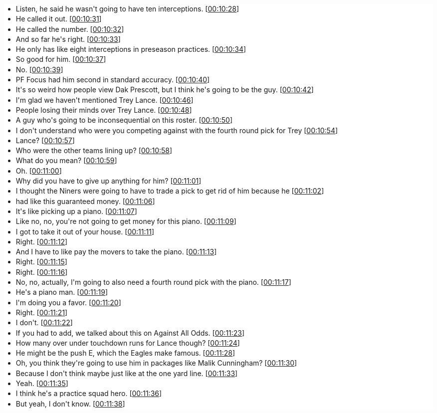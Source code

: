 *  Listen, he said he wasn't going to have ten interceptions. [[00:10:28](https://www.youtube.com/watch?v=lDcn9icsuQM&t=628.44s)]
*  He called it out. [[00:10:31](https://www.youtube.com/watch?v=lDcn9icsuQM&t=631.72s)]
*  He called the number. [[00:10:32](https://www.youtube.com/watch?v=lDcn9icsuQM&t=632.72s)]
*  And so far he's right. [[00:10:33](https://www.youtube.com/watch?v=lDcn9icsuQM&t=633.72s)]
*  He only has like eight interceptions in preseason practices. [[00:10:34](https://www.youtube.com/watch?v=lDcn9icsuQM&t=634.72s)]
*  So good for him. [[00:10:37](https://www.youtube.com/watch?v=lDcn9icsuQM&t=637.96s)]
*  No. [[00:10:39](https://www.youtube.com/watch?v=lDcn9icsuQM&t=639.72s)]
*  PF Focus had him second in standard accuracy. [[00:10:40](https://www.youtube.com/watch?v=lDcn9icsuQM&t=640.72s)]
*  It's so weird how people view Dak Prescott, but I think he's going to be the guy. [[00:10:42](https://www.youtube.com/watch?v=lDcn9icsuQM&t=642.32s)]
*  I'm glad we haven't mentioned Trey Lance. [[00:10:46](https://www.youtube.com/watch?v=lDcn9icsuQM&t=646.76s)]
*  People losing their minds over Trey Lance. [[00:10:48](https://www.youtube.com/watch?v=lDcn9icsuQM&t=648.84s)]
*  A guy who's going to be inconsequential on this roster. [[00:10:50](https://www.youtube.com/watch?v=lDcn9icsuQM&t=650.44s)]
*  I don't understand who were you competing against with the fourth round pick for Trey [[00:10:54](https://www.youtube.com/watch?v=lDcn9icsuQM&t=654.0s)]
*  Lance? [[00:10:57](https://www.youtube.com/watch?v=lDcn9icsuQM&t=657.48s)]
*  Who were the other teams lining up? [[00:10:58](https://www.youtube.com/watch?v=lDcn9icsuQM&t=658.48s)]
*  What do you mean? [[00:10:59](https://www.youtube.com/watch?v=lDcn9icsuQM&t=659.48s)]
*  Oh. [[00:11:00](https://www.youtube.com/watch?v=lDcn9icsuQM&t=660.48s)]
*  Why did you have to give up anything for him? [[00:11:01](https://www.youtube.com/watch?v=lDcn9icsuQM&t=661.48s)]
*  I thought the Niners were going to have to trade a pick to get rid of him because he [[00:11:02](https://www.youtube.com/watch?v=lDcn9icsuQM&t=662.48s)]
*  had like this guaranteed money. [[00:11:06](https://www.youtube.com/watch?v=lDcn9icsuQM&t=666.4000000000001s)]
*  It's like picking up a piano. [[00:11:07](https://www.youtube.com/watch?v=lDcn9icsuQM&t=667.8000000000001s)]
*  Like no, no, you're not going to get money for this piano. [[00:11:09](https://www.youtube.com/watch?v=lDcn9icsuQM&t=669.32s)]
*  I got to take it out of your house. [[00:11:11](https://www.youtube.com/watch?v=lDcn9icsuQM&t=671.48s)]
*  Right. [[00:11:12](https://www.youtube.com/watch?v=lDcn9icsuQM&t=672.48s)]
*  And I have to like pay the movers to take the piano. [[00:11:13](https://www.youtube.com/watch?v=lDcn9icsuQM&t=673.48s)]
*  Right. [[00:11:15](https://www.youtube.com/watch?v=lDcn9icsuQM&t=675.48s)]
*  Right. [[00:11:16](https://www.youtube.com/watch?v=lDcn9icsuQM&t=676.48s)]
*  No, no, actually, I'm going to also need a fourth round pick with the piano. [[00:11:17](https://www.youtube.com/watch?v=lDcn9icsuQM&t=677.48s)]
*  He's a piano man. [[00:11:19](https://www.youtube.com/watch?v=lDcn9icsuQM&t=679.2s)]
*  I'm doing you a favor. [[00:11:20](https://www.youtube.com/watch?v=lDcn9icsuQM&t=680.2s)]
*  Right. [[00:11:21](https://www.youtube.com/watch?v=lDcn9icsuQM&t=681.2s)]
*  I don't. [[00:11:22](https://www.youtube.com/watch?v=lDcn9icsuQM&t=682.2s)]
*  If you had to add, we talked about this on Against All Odds. [[00:11:23](https://www.youtube.com/watch?v=lDcn9icsuQM&t=683.2s)]
*  How many over under touchdown runs for Lance though? [[00:11:24](https://www.youtube.com/watch?v=lDcn9icsuQM&t=684.84s)]
*  He might be the push E, which the Eagles make famous. [[00:11:28](https://www.youtube.com/watch?v=lDcn9icsuQM&t=688.0s)]
*  Oh, you think they're going to use him in packages like Malik Cunningham? [[00:11:30](https://www.youtube.com/watch?v=lDcn9icsuQM&t=690.84s)]
*  Because I don't think maybe just like at the one yard line. [[00:11:33](https://www.youtube.com/watch?v=lDcn9icsuQM&t=693.5600000000001s)]
*  Yeah. [[00:11:35](https://www.youtube.com/watch?v=lDcn9icsuQM&t=695.88s)]
*  I think he's a practice squad hero. [[00:11:36](https://www.youtube.com/watch?v=lDcn9icsuQM&t=696.88s)]
*  But yeah, I don't know. [[00:11:38](https://www.youtube.com/watch?v=lDcn9icsuQM&t=698.28s)]